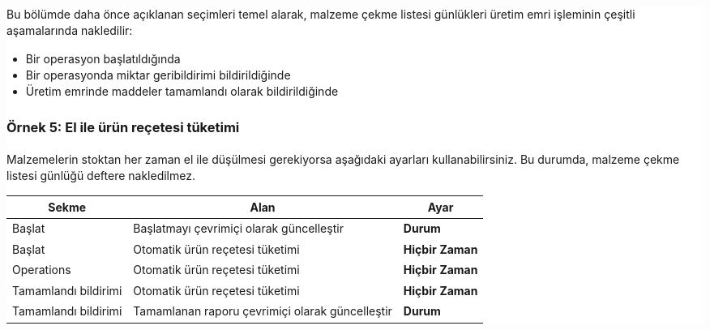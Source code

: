 Bu bölümde daha önce açıklanan seçimleri temel alarak, malzeme çekme listesi günlükleri üretim emri işleminin çeşitli aşamalarında nakledilir:

- Bir operasyon başlatıldığında
- Bir operasyonda miktar geribildirimi bildirildiğinde
- Üretim emrinde maddeler tamamlandı olarak bildirildiğinde

### <a name="example-5-manual-bom-consumption"></a>Örnek 5: El ile ürün reçetesi tüketimi

Malzemelerin stoktan her zaman el ile düşülmesi gerekiyorsa aşağıdaki ayarları kullanabilirsiniz. Bu durumda, malzeme çekme listesi günlüğü deftere nakledilmez.


|        Sekme         |             Alan              |         Ayar         |
|--------------------|--------------------------------|-------------------------|
|       Başlat        |      Başlatmayı çevrimiçi olarak güncelleştir      | <strong>Durum</strong> |
|       Başlat        |   Otomatik ürün reçetesi tüketimi    | <strong>Hiçbir Zaman</strong>  |
|     Operations     |   Otomatik ürün reçetesi tüketimi    | <strong>Hiçbir Zaman</strong>  |
| Tamamlandı bildirimi |   Otomatik ürün reçetesi tüketimi    | <strong>Hiçbir Zaman</strong>  |
| Tamamlandı bildirimi | Tamamlanan raporu çevrimiçi olarak güncelleştir | <strong>Durum</strong> |


